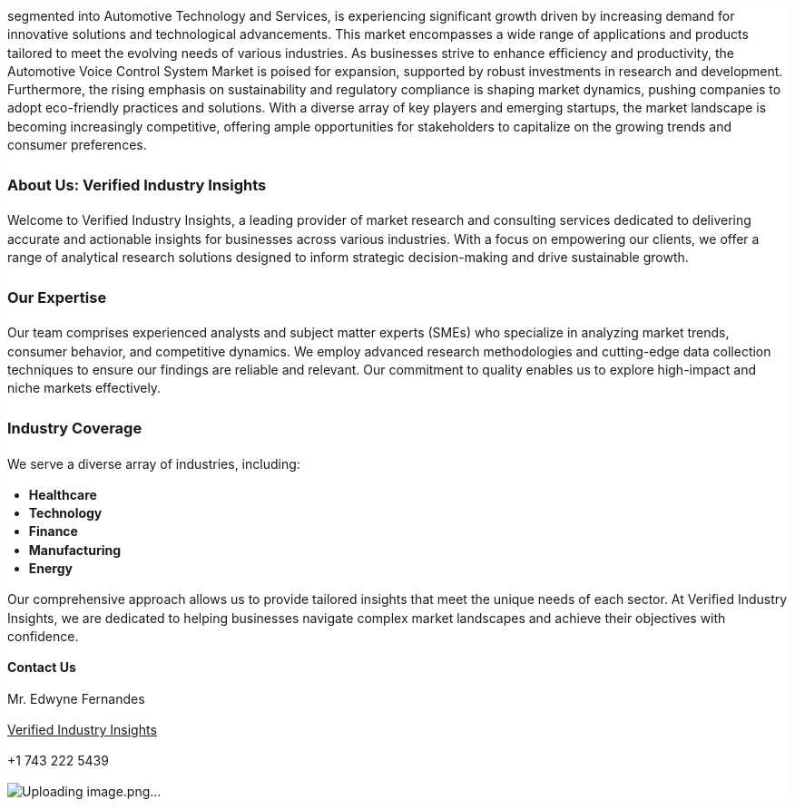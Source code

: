 segmented into Automotive Technology and Services, is experiencing significant growth driven by increasing demand for innovative solutions and technological advancements. This market encompasses a wide range of applications and products tailored to meet the evolving needs of various industries. As businesses strive to enhance efficiency and productivity, the Automotive Voice Control System Market is poised for expansion, supported by robust investments in research and development. Furthermore, the rising emphasis on sustainability and regulatory compliance is shaping market dynamics, pushing companies to adopt eco-friendly practices and solutions. With a diverse array of key players and emerging startups, the market landscape is becoming increasingly competitive, offering ample opportunities for stakeholders to capitalize on the growing trends and consumer preferences.</p><h3>About Us: Verified Industry Insights</h3><p>Welcome to Verified Industry Insights, a leading provider of market research and consulting services dedicated to delivering accurate and actionable insights for businesses across various industries. With a focus on empowering our clients, we offer a range of analytical research solutions designed to inform strategic decision-making and drive sustainable growth.</p><h3>Our Expertise</h3><p>Our team comprises experienced analysts and subject matter experts (SMEs) who specialize in analyzing market trends, consumer behavior, and competitive dynamics. We employ advanced research methodologies and cutting-edge data collection techniques to ensure our findings are reliable and relevant. Our commitment to quality enables us to explore high-impact and niche markets effectively.</p><h3>Industry Coverage</h3><p>We serve a diverse array of industries, including:</p><ul><li><strong>Healthcare</strong></li><li><strong>Technology</strong></li><li><strong>Finance</strong></li><li><strong>Manufacturing</strong></li><li><strong>Energy</strong></li></ul><p>Our comprehensive approach allows us to provide tailored insights that meet the unique needs of each sector. At Verified Industry Insights, we are dedicated to helping businesses navigate complex market landscapes and achieve their objectives with confidence.</p><p><strong>Contact Us</strong></p><p>Mr. Edwyne Fernandes</p><p><a href="https://www.verifiedindustryinsights.com/">Verified Industry Insights</a></p><p>+1 743 222 5439</p>
![Uploading image.png…]()
